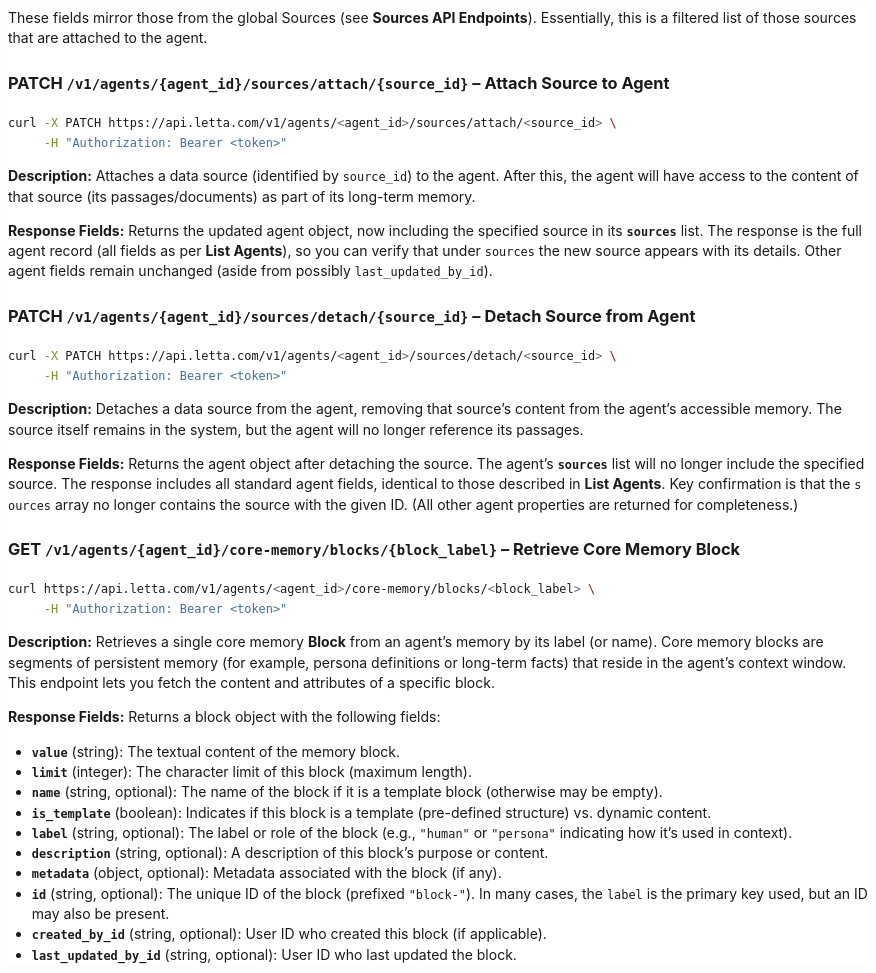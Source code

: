 These fields mirror those from the global Sources (see **Sources API Endpoints**). Essentially, this is a filtered list of those sources that are attached to the agent.

### PATCH `/v1/agents/{agent_id}/sources/attach/{source_id}` – Attach Source to Agent

```bash
curl -X PATCH https://api.letta.com/v1/agents/<agent_id>/sources/attach/<source_id> \
     -H "Authorization: Bearer <token>"
```

**Description:** Attaches a data source (identified by `source_id`) to the agent. After this, the agent will have access to the content of that source (its passages/documents) as part of its long-term memory.

**Response Fields:** Returns the updated agent object, now including the specified source in its **`sources`** list. The response is the full agent record (all fields as per **List Agents**), so you can verify that under `sources` the new source appears with its details. Other agent fields remain unchanged (aside from possibly `last_updated_by_id`).

### PATCH `/v1/agents/{agent_id}/sources/detach/{source_id}` – Detach Source from Agent

```bash
curl -X PATCH https://api.letta.com/v1/agents/<agent_id>/sources/detach/<source_id> \
     -H "Authorization: Bearer <token>"
```

**Description:** Detaches a data source from the agent, removing that source’s content from the agent’s accessible memory. The source itself remains in the system, but the agent will no longer reference its passages.

**Response Fields:** Returns the agent object after detaching the source. The agent’s **`sources`** list will no longer include the specified source. The response includes all standard agent fields, identical to those described in **List Agents**. Key confirmation is that the `sources` array no longer contains the source with the given ID. (All other agent properties are returned for completeness.)

### GET `/v1/agents/{agent_id}/core-memory/blocks/{block_label}` – Retrieve Core Memory Block

```bash
curl https://api.letta.com/v1/agents/<agent_id>/core-memory/blocks/<block_label> \
     -H "Authorization: Bearer <token>"
```

**Description:** Retrieves a single core memory **Block** from an agent’s memory by its label (or name). Core memory blocks are segments of persistent memory (for example, persona definitions or long-term facts) that reside in the agent’s context window. This endpoint lets you fetch the content and attributes of a specific block.

**Response Fields:** Returns a block object with the following fields:

* **`value`** (string): The textual content of the memory block.
* **`limit`** (integer): The character limit of this block (maximum length).
* **`name`** (string, optional): The name of the block if it is a template block (otherwise may be empty).
* **`is_template`** (boolean): Indicates if this block is a template (pre-defined structure) vs. dynamic content.
* **`label`** (string, optional): The label or role of the block (e.g., `"human"` or `"persona"` indicating how it’s used in context).
* **`description`** (string, optional): A description of this block’s purpose or content.
* **`metadata`** (object, optional): Metadata associated with the block (if any).
* **`id`** (string, optional): The unique ID of the block (prefixed `"block-"`). In many cases, the `label` is the primary key used, but an ID may also be present.
* **`created_by_id`** (string, optional): User ID who created this block (if applicable).
* **`last_updated_by_id`** (string, optional): User ID who last updated the block.
